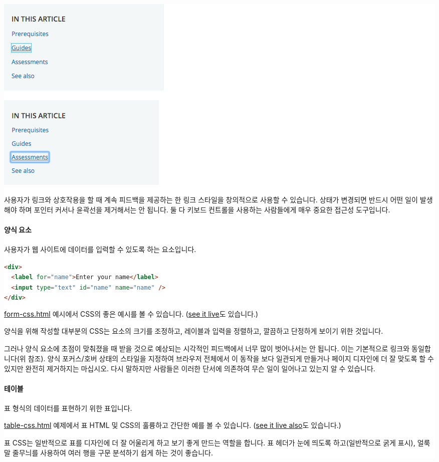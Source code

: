 ![Screenshot of a list of links in Firefox browser. The list contains 4 items. The second list item is highlighted using a blue dotted outline when it is focussed via tabbing.](focus-highlight-firefox.png)

![Screenshot of a list of links in Chrome browser. The list contains 4 items. The third list item is highlighted using a blue outline when it is focussed via tabbing.](focus-highlight-chrome.png)

사용자가 링크와 상호작용을 할 때 계속 피드백을 제공하는 한 링크 스타일을 창의적으로 사용할 수 있습니다. 상태가 변경되면 반드시 어떤 일이 발생해야 하며 포인터 커서나 윤곽선을 제거해서는 안 됩니다. 둘 다 키보드 컨트롤을 사용하는 사람들에게 매우 중요한 접근성 도구입니다.

#### 양식 요소

사용자가 웹 사이트에 데이터를 입력할 수 있도록 하는 요소입니다.

```html
<div>
  <label for="name">Enter your name</label>
  <input type="text" id="name" name="name" />
</div>
```

[form-css.html](https://github.com/mdn/learning-area/blob/main/accessibility/css/form-css.html) 예시에서 CSS의 좋은 예시를 볼 수 있습니다. ([see it live](https://mdn.github.io/learning-area/accessibility/css/form-css.html)도 있습니다.)

양식을 위해 작성할 대부분의 CSS는 요소의 크기를 조정하고, 레이블과 입력을 정렬하고, 깔끔하고 단정하게 보이기 위한 것입니다.

그러나 양식 요소에 초점이 맞춰졌을 때 받을 것으로 예상되는 시각적인 피드백에서 너무 많이 벗어나서는 안 됩니다. 이는 기본적으로 링크와 동일합니다(위 참조). 양식 포커스/호버 상태의 스타일을 지정하여 브라우저 전체에서 이 동작을 보다 일관되게 만들거나 페이지 디자인에 더 잘 맞도록 할 수 있지만 완전히 제거하지는 마십시오. 다시 말하지만 사람들은 이러한 단서에 의존하여 무슨 일이 일어나고 있는지 알 수 있습니다.

#### 테이블

표 형식의 데이터를 표현하기 위한 표입니다.

[table-css.html](https://github.com/mdn/learning-area/blob/main/accessibility/css/table-css.html) 예제에서 표 HTML 및 CSS의 훌륭하고 간단한 예를 볼 수 있습니다. ([see it live also](https://mdn.github.io/learning-area/accessibility/css/table-css.html)도 있습니다.)

표 CSS는 일반적으로 표를 디자인에 더 잘 어울리게 하고 보기 좋게 만드는 역할을 합니다. 표 헤더가 눈에 띄도록 하고(일반적으로 굵게 표시), 얼룩말 줄무늬를 사용하여 여러 행을 구문 분석하기 쉽게 하는 것이 좋습니다.
